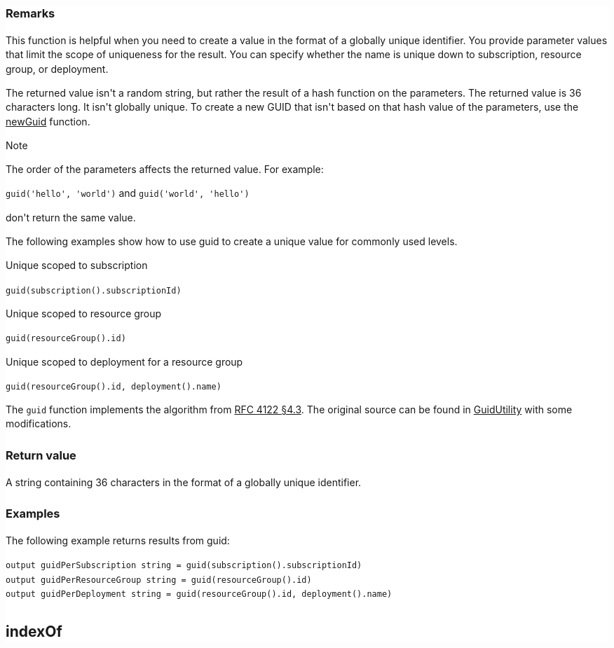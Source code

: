 ### Remarks

This function is helpful when you need to create a value in the format of a globally unique identifier. You provide parameter values that limit the scope of uniqueness for the result. You can specify whether the name is unique down to subscription, resource group, or deployment.

The returned value isn't a random string, but rather the result of a hash function on the parameters. The returned value is 36 characters long. It isn't globally unique. To create a new GUID that isn't based on that hash value of the parameters, use the [newGuid](#newguid) function.

> [!NOTE]
> The order of the parameters affects the returned value. For example:
>
> `guid('hello', 'world')` and `guid('world', 'hello')`
>
> don't return the same value.

The following examples show how to use guid to create a unique value for commonly used levels.

Unique scoped to subscription

```bicep
guid(subscription().subscriptionId)
```

Unique scoped to resource group

```bicep
guid(resourceGroup().id)
```

Unique scoped to deployment for a resource group

```bicep
guid(resourceGroup().id, deployment().name)
```

The `guid` function implements the algorithm from [RFC 4122 §4.3](https://www.ietf.org/rfc/rfc4122.txt). The original source can be found in [GuidUtility](https://github.com/LogosBible/Logos.Utility/blob/e7fc45123da090b8cf34da194a1161ed6a34d20d/src/Logos.Utility/GuidUtility.cs) with some modifications.

### Return value

A string containing 36 characters in the format of a globally unique identifier.

### Examples

The following example returns results from guid:

```bicep
output guidPerSubscription string = guid(subscription().subscriptionId)
output guidPerResourceGroup string = guid(resourceGroup().id)
output guidPerDeployment string = guid(resourceGroup().id, deployment().name)
```

## indexOf
